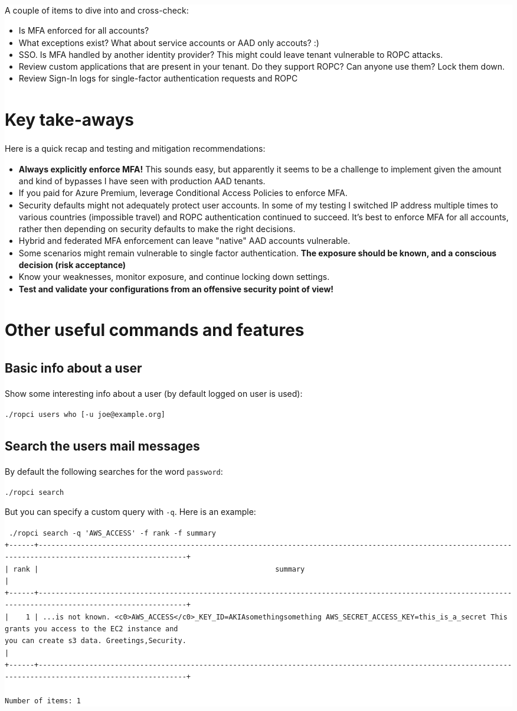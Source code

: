 A couple of items to dive into and cross-check:

* Is MFA enforced for all accounts?
* What exceptions exist? What about service accounts or AAD only accouts? :) 
* SSO. Is MFA handled by another identity provider? This might could leave tenant vulnerable to ROPC attacks.
* Review custom applications that are present in your tenant. Do they support ROPC? Can anyone use them? Lock them down.
* Review Sign-In logs for single-factor authentication requests and ROPC

# Key take-aways 

Here is a quick recap and testing and mitigation recommendations:

* **Always explicitly enforce MFA!** This sounds easy, but apparently it seems to be a challenge to implement given the amount and kind of bypasses I have seen with production AAD tenants.
* If you paid for Azure Premium, leverage Conditional Access Policies to enforce MFA.
* Security defaults might not adequately protect user accounts. 
In some of my testing I switched IP address multiple times to various countries (impossible travel) and ROPC authentication continued to succeed. It’s best to enforce MFA for all accounts, rather then depending on security defaults to make the right decisions.
* Hybrid and federated MFA enforcement can leave "native" AAD accounts vulnerable.
* Some scenarios might remain vulnerable to single factor authentication. **The exposure should be known, and a conscious decision (risk acceptance)**
* Know your weaknesses, monitor exposure, and continue locking down settings.
* **Test and validate your configurations from an offensive security point of view!**


# Other useful commands and features

## Basic info about a user 

Show some interesting info about a user (by default logged on user is used):

```
./ropci users who [-u joe@example.org]

```

## Search the users mail messages

By default the following searches for the word `password`:

```
./ropci search
```

But you can specify a custom query with `-q`. Here is an example:

```
 ./ropci search -q 'AWS_ACCESS' -f rank -f summary
+------+-----------------------------------------------------------------------------------------------------------------------------------------------------------+
| rank |                                                        summary                                                                                            |
+------+-----------------------------------------------------------------------------------------------------------------------------------------------------------+
|    1 | ...is not known. <c0>AWS_ACCESS</c0>_KEY_ID=AKIAsomethingsomething AWS_SECRET_ACCESS_KEY=this_is_a_secret This grants you access to the EC2 instance and 
you can create s3 data. Greetings,Security.                                                                                                                        |
+------+-----------------------------------------------------------------------------------------------------------------------------------------------------------+

Number of items: 1
```